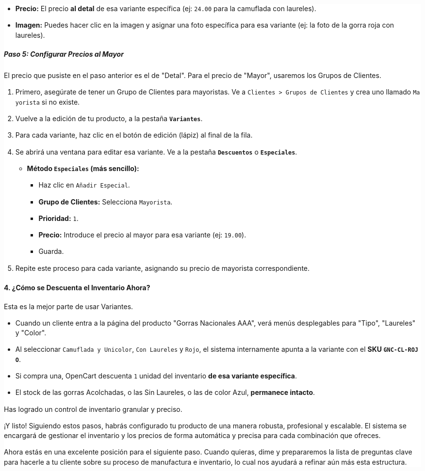    - **Precio:** El precio **al detal** de esa variante específica (ej: `24.00` para la camuflada con laureles).
   
   - **Imagen:** Puedes hacer clic en la imagen y asignar una foto específica para esa variante (ej: la foto de la gorra roja con laureles).

##### **Paso 5: Configurar Precios al Mayor**

El precio que pusiste en el paso anterior es el de "Detal". Para el precio de "Mayor", usaremos los Grupos de Clientes.

1. Primero, asegúrate de tener un Grupo de Clientes para mayoristas. Ve a `Clientes > Grupos de Clientes` y crea uno llamado `Mayorista` si no existe.

2. Vuelve a la edición de tu producto, a la pestaña **`Variantes`**.

3. Para cada variante, haz clic en el botón de edición (lápiz) al final de la fila.

4. Se abrirá una ventana para editar esa variante. Ve a la pestaña **`Descuentos`** o **`Especiales`**.
   
   - **Método `Especiales` (más sencillo):**
     
     - Haz clic en `Añadir Especial`.
     
     - **Grupo de Clientes:** Selecciona `Mayorista`.
     
     - **Prioridad:** `1`.
     
     - **Precio:** Introduce el precio al mayor para esa variante (ej: `19.00`).
     
     - Guarda.

5. Repite este proceso para cada variante, asignando su precio de mayorista correspondiente.

#### **4. ¿Cómo se Descuenta el Inventario Ahora?**

Esta es la mejor parte de usar Variantes.

- Cuando un cliente entra a la página del producto "Gorras Nacionales AAA", verá menús desplegables para "Tipo", "Laureles" y "Color".

- Al seleccionar `Camuflada y Unicolor`, `Con Laureles` y `Rojo`, el sistema internamente apunta a la variante con el **SKU `GNC-CL-ROJO`**.

- Si compra una, OpenCart descuenta `1` unidad del inventario **de esa variante específica**.

- El stock de las gorras Acolchadas, o las Sin Laureles, o las de color Azul, **permanece intacto**.

Has logrado un control de inventario granular y preciso.

¡Y listo! Siguiendo estos pasos, habrás configurado tu producto de una manera robusta, profesional y escalable. El sistema se encargará de gestionar el inventario y los precios de forma automática y precisa para cada combinación que ofreces.

Ahora estás en una excelente posición para el siguiente paso. Cuando quieras, dime y prepararemos la lista de preguntas clave para hacerle a tu cliente sobre su proceso de manufactura e inventario, lo cual nos ayudará a refinar aún más esta estructura.
